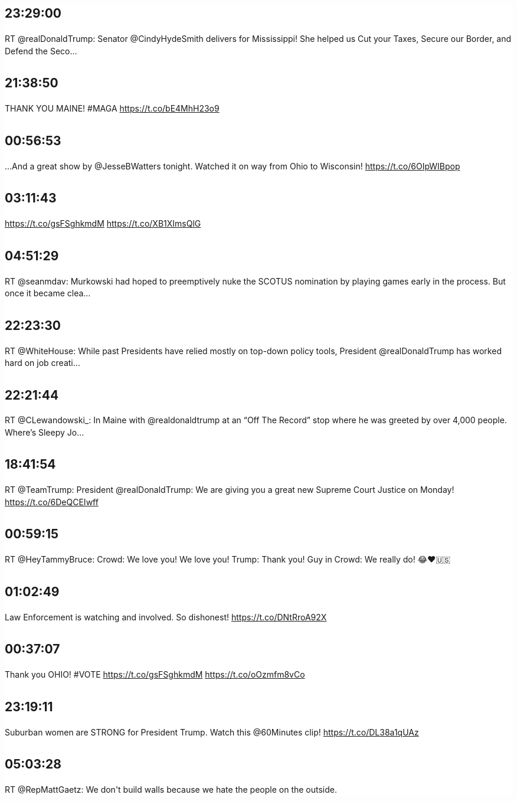 ## 23:29:00
RT @realDonaldTrump: Senator @CindyHydeSmith delivers for Mississippi! She helped us Cut your Taxes, Secure our Border, and Defend the Seco…
## 21:38:50
THANK YOU MAINE! #MAGA
https://t.co/bE4MhH23o9
## 00:56:53
...And a great show by @JesseBWatters tonight. Watched it on way from Ohio to Wisconsin! https://t.co/6OIpWIBpop
## 03:11:43
https://t.co/gsFSghkmdM https://t.co/XB1XImsQlG
## 04:51:29
RT @seanmdav: Murkowski had hoped to preemptively nuke the SCOTUS nomination by playing games early in the process. But once it became clea…
## 22:23:30
RT @WhiteHouse: While past Presidents have relied mostly on top-down policy tools, President @realDonaldTrump has worked hard on job creati…
## 22:21:44
RT @CLewandowski_: In Maine with @realdonaldtrump at an “Off The Record” stop where he was greeted by over 4,000 people.  Where’s Sleepy Jo…
## 18:41:54
RT @TeamTrump: President @realDonaldTrump: We are giving you a great new Supreme Court Justice on Monday! https://t.co/6DeQCEIwff
## 00:59:15
RT @HeyTammyBruce: Crowd: We love you! We love you!
Trump: Thank you! 
Guy in Crowd: We really do! 
😂❤️🇺🇸
## 01:02:49
Law Enforcement is watching and involved. So dishonest! https://t.co/DNtRroA92X
## 00:37:07
Thank you OHIO! #VOTE
https://t.co/gsFSghkmdM https://t.co/oOzmfm8vCo
## 23:19:11
Suburban women are STRONG for President Trump. Watch this @60Minutes clip! https://t.co/DL38a1qUAz
## 05:03:28
RT @RepMattGaetz: We don't build walls because we hate the people on the outside. 
